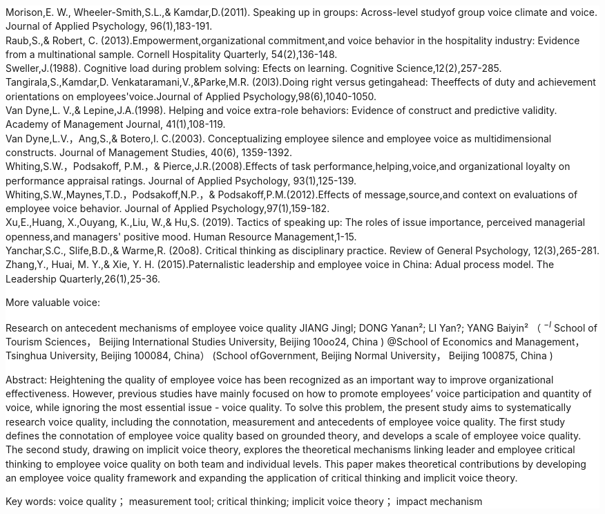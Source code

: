 Morison,E. W., Wheeler-Smith,S.L.,& Kamdar,D.(2011). Speaking up in groups: Across-level studyof group voice climate and voice. Journal of Applied Psychology, 96(1),183-191.   
Raub,S.,& Robert, C. (2013).Empowerment,organizational commitment,and voice behavior in the hospitality industry: Evidence from a multinational sample. Cornell Hospitality Quarterly, 54(2),136-148.   
Sweller,J.(1988). Cognitive load during problem solving: Efects on learning. Cognitive Science,12(2),257-285.   
Tangirala,S.,Kamdar,D. Venkataramani,V.,&Parke,M.R. (20l3).Doing right versus getingahead: Theeffects of duty and achievement orientations on employees'voice.Journal of Applied Psychology,98(6),1040-1050.   
Van Dyne,L. V.,& Lepine,J.A.(1998). Helping and voice extra-role behaviors: Evidence of construct and predictive validity. Academy of Management Journal, 41(1),108-119.   
Van Dyne,L.V.，Ang,S.,& Botero,I. C.(2003). Conceptualizing employee silence and employee voice as multidimensional constructs. Journal of Management Studies, 40(6), 1359-1392.   
Whiting,S.W.，Podsakoff, P.M.，& Pierce,J.R.(2008).Effects of task performance,helping,voice,and organizational loyalty on performance appraisal ratings. Journal of Applied Psychology, 93(1),125-139.   
Whiting,S.W.,Maynes,T.D.，Podsakoff,N.P.，& Podsakoff,P.M.(2012).Effects of message,source,and context on evaluations of employee voice behavior. Journal of Applied Psychology,97(1),159-182.   
Xu,E.,Huang, X.,Ouyang, K.,Liu, W.,& Hu,S. (2019). Tactics of speaking up: The roles of issue importance, perceived managerial openness,and managers' positive mood. Human Resource Management,1-15.   
Yanchar,S.C., Slife,B.D.,& Warme,R. (20o8). Critical thinking as disciplinary practice. Review of General Psychology, 12(3),265-281.   
Zhang,Y., Huai, M. Y.,& Xie, Y. H. (2015).Paternalistic leadership and employee voice in China: Adual process model. The Leadership Quarterly,26(1),25-36.

More valuable voice:

Research on antecedent mechanisms of employee voice quality JIANG Jingl; DONG Yanan²; LI Yan?; YANG Baiyin² （ $^ { - I }$ School of Tourism Sciences， Beijing International Studies University, Beijing 10oo24, China ) @School of Economics and Management， Tsinghua University, Beijing 100084, China） (School ofGovernment, Beijing Normal University， Beijing 100875, China )

Abstract: Heightening the quality of employee voice has been recognized as an important way to improve organizational effectiveness. However, previous studies have mainly focused on how to promote employees’ voice participation and quantity of voice, while ignoring the most essential issue - voice quality. To solve this problem, the present study aims to systematically research voice quality, including the connotation, measurement and antecedents of employee voice quality. The first study defines the connotation of employee voice quality based on grounded theory, and develops a scale of employee voice quality. The second study, drawing on implicit voice theory, explores the theoretical mechanisms linking leader and employee critical thinking to employee voice quality on both team and individual levels. This paper makes theoretical contributions by developing an employee voice quality framework and expanding the application of critical thinking and implicit voice theory.

Key words: voice quality； measurement tool; critical thinking; implicit voice theory； impact mechanism